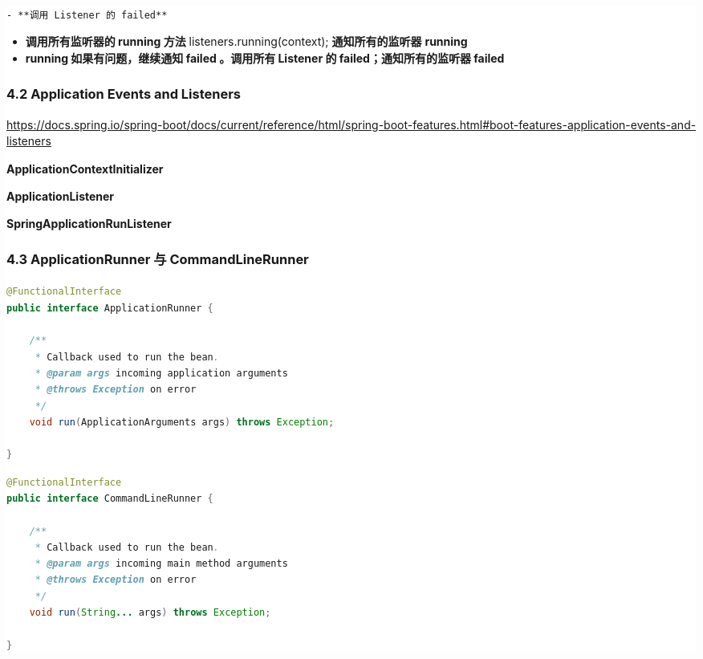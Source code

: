     - **调用 Listener 的 failed**
  - **调用所有监听器的 running 方法**  listeners.running(context); **通知所有的监听器** **running** 
  - **running 如果有问题，继续通知 failed 。调用所有 Listener 的 failed；通知所有的监听器 failed**

### 4.2 Application Events and Listeners

https://docs.spring.io/spring-boot/docs/current/reference/html/spring-boot-features.html#boot-features-application-events-and-listeners

**ApplicationContextInitializer**

**ApplicationListener**

**SpringApplicationRunListener**

### 4.3 ApplicationRunner 与 CommandLineRunner

```java
@FunctionalInterface
public interface ApplicationRunner {

	/**
	 * Callback used to run the bean.
	 * @param args incoming application arguments
	 * @throws Exception on error
	 */
	void run(ApplicationArguments args) throws Exception;

}
```

```java
@FunctionalInterface
public interface CommandLineRunner {

	/**
	 * Callback used to run the bean.
	 * @param args incoming main method arguments
	 * @throws Exception on error
	 */
	void run(String... args) throws Exception;

}
```

